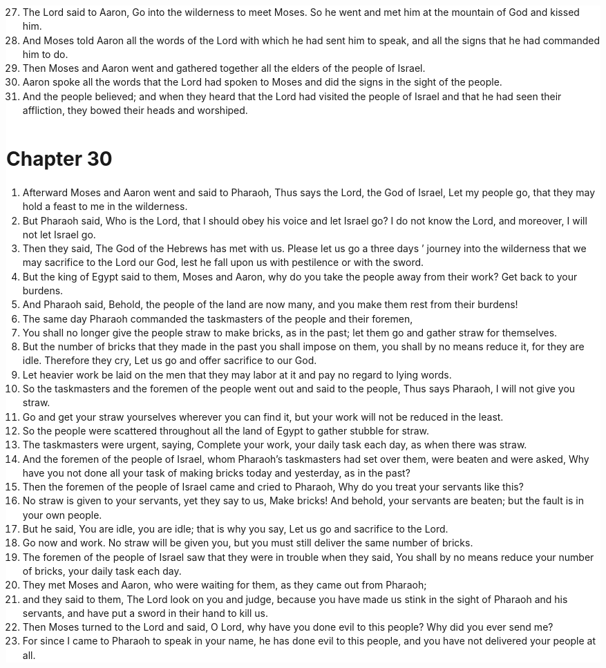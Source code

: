 27. The Lord said to Aaron, Go into the wilderness to meet Moses. So he went and met him at the mountain of God and kissed him.
28. And Moses told Aaron all the words of the Lord with which he had sent him to speak, and all the signs that he had commanded him to do.
29. Then Moses and Aaron went and gathered together all the elders of the people of Israel.
30. Aaron spoke all the words that the Lord had spoken to Moses and did the signs in the sight of the people.
31. And the people believed; and when they heard that the Lord had visited the people of Israel and that he had seen their affliction, they bowed their heads and worshiped.

# Chapter 30

1. Afterward Moses and Aaron went and said to Pharaoh, Thus says the Lord, the God of Israel, Let my people go, that they may hold a feast to me in the wilderness.
2. But Pharaoh said, Who is the Lord, that I should obey his voice and let Israel go? I do not know the Lord, and moreover, I will not let Israel go.
3. Then they said, The God of the Hebrews has met with us. Please let us go a three days ’ journey into the wilderness that we may sacrifice to the Lord our God, lest he fall upon us with pestilence or with the sword.
4. But the king of Egypt said to them, Moses and Aaron, why do you take the people away from their work? Get back to your burdens.
5. And Pharaoh said, Behold, the people of the land are now many, and you make them rest from their burdens!
6. The same day Pharaoh commanded the taskmasters of the people and their foremen,
7. You shall no longer give the people straw to make bricks, as in the past; let them go and gather straw for themselves.
8. But the number of bricks that they made in the past you shall impose on them, you shall by no means reduce it, for they are idle. Therefore they cry, Let us go and offer sacrifice to our God.
9. Let heavier work be laid on the men that they may labor at it and pay no regard to lying words.
10. So the taskmasters and the foremen of the people went out and said to the people, Thus says Pharaoh, I will not give you straw.
11. Go and get your straw yourselves wherever you can find it, but your work will not be reduced in the least.
12. So the people were scattered throughout all the land of Egypt to gather stubble for straw.
13. The taskmasters were urgent, saying, Complete your work, your daily task each day, as when there was straw.
14. And the foremen of the people of Israel, whom Pharaoh’s taskmasters had set over them, were beaten and were asked, Why have you not done all your task of making bricks today and yesterday, as in the past?
15. Then the foremen of the people of Israel came and cried to Pharaoh, Why do you treat your servants like this?
16. No straw is given to your servants, yet they say to us, Make bricks! And behold, your servants are beaten; but the fault is in your own people.
17. But he said, You are idle, you are idle; that is why you say, Let us go and sacrifice to the Lord.
18. Go now and work. No straw will be given you, but you must still deliver the same number of bricks.
19. The foremen of the people of Israel saw that they were in trouble when they said, You shall by no means reduce your number of bricks, your daily task each day.
20. They met Moses and Aaron, who were waiting for them, as they came out from Pharaoh;
21. and they said to them, The Lord look on you and judge, because you have made us stink in the sight of Pharaoh and his servants, and have put a sword in their hand to kill us.
22. Then Moses turned to the Lord and said, O Lord, why have you done evil to this people? Why did you ever send me?
23. For since I came to Pharaoh to speak in your name, he has done evil to this people, and you have not delivered your people at all.
